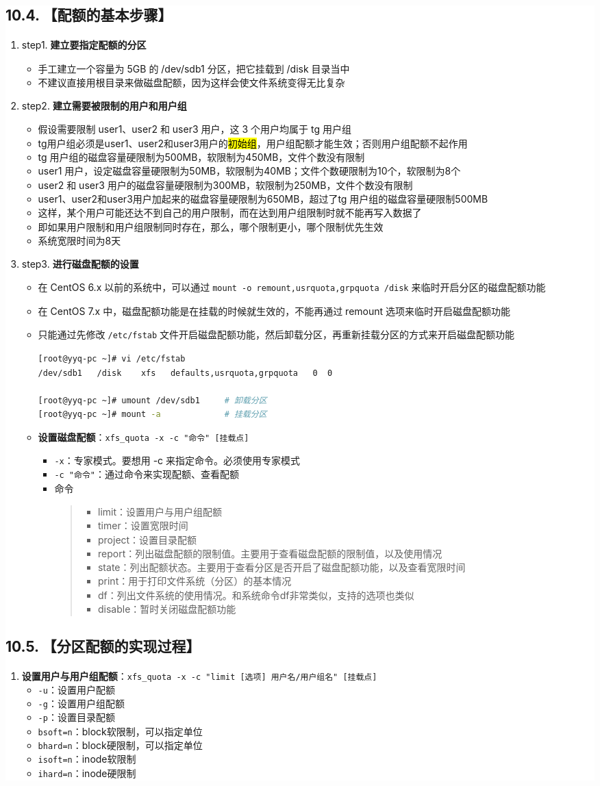 ## 10.4. 【配额的基本步骤】

1. step1. **建立要指定配额的分区**
    * 手工建立一个容量为 5GB 的 /dev/sdb1 分区，把它挂载到 /disk 目录当中
    * 不建议直接用根目录来做磁盘配额，因为这样会使文件系统变得无比复杂

2. step2. **建立需要被限制的用户和用户组**
    * 假设需要限制 user1、user2 和 user3 用户，这 3 个用户均属于 tg 用户组
    * tg用户组必须是user1、user2和user3用户的<mark>初始组</mark>，用户组配额才能生效；否则用户组配额不起作用
    * tg 用户组的磁盘容量硬限制为500MB，软限制为450MB，文件个数没有限制
    * user1 用户，设定磁盘容量硬限制为50MB，软限制为40MB；文件个数硬限制为10个，软限制为8个
    * user2 和 user3 用户的磁盘容量硬限制为300MB，软限制为250MB，文件个数没有限制
    * user1、user2和user3用户加起来的磁盘容量硬限制为650MB，超过了tg 用户组的磁盘容量硬限制500MB
    * 这样，某个用户可能还达不到自己的用户限制，而在达到用户组限制时就不能再写入数据了
    * 即如果用户限制和用户组限制同时存在，那么，哪个限制更小，哪个限制优先生效
    * 系统宽限时间为8天

3. step3. **进行磁盘配额的设置**
    * 在 CentOS 6.x 以前的系统中，可以通过 `mount -o remount,usrquota,grpquota /disk` 来临时开启分区的磁盘配额功能
    * 在 CentOS 7.x 中，磁盘配额功能是在挂载的时候就生效的，不能再通过 remount 选项来临时开启磁盘配额功能
    * 只能通过先修改 `/etc/fstab` 文件开启磁盘配额功能，然后卸载分区，再重新挂载分区的方式来开启磁盘配额功能

        ```bash
        [root@yyq-pc ~]# vi /etc/fstab
        /dev/sdb1   /disk    xfs   defaults,usrquota,grpquota   0  0

        [root@yyq-pc ~]# umount /dev/sdb1     # 卸载分区
        [root@yyq-pc ~]# mount -a             # 挂载分区
        ```

    * **设置磁盘配额**：`xfs_quota -x -c "命令" [挂载点]`
        * `-x`：专家模式。要想用 -c 来指定命令。必须使用专家模式
        * `-c "命令"`：通过命令来实现配额、查看配额
        * 命令
            > * limit：设置用户与用户组配额
            > * timer：设置宽限时间
            > * project：设置目录配额
            > * report：列出磁盘配额的限制值。主要用于查看磁盘配额的限制值，以及使用情况
            > * state：列出配额状态。主要用于查看分区是否开启了磁盘配额功能，以及查看宽限时间
            > * print：用于打印文件系统（分区）的基本情况
            > * df：列出文件系统的使用情况。和系统命令df非常类似，支持的选项也类似
            > * disable：暂时关闭磁盘配额功能

## 10.5. 【分区配额的实现过程】

1. **设置用户与用户组配额**：`xfs_quota -x -c "limit [选项] 用户名/用户组名" [挂载点]`
    * `-u`：设置用户配额
    * `-g`：设置用户组配额
    * `-p`：设置目录配额
    * `bsoft=n`：block软限制，可以指定单位
    * `bhard=n`：block硬限制，可以指定单位
    * `isoft=n`：inode软限制
    * `ihard=n`：inode硬限制
